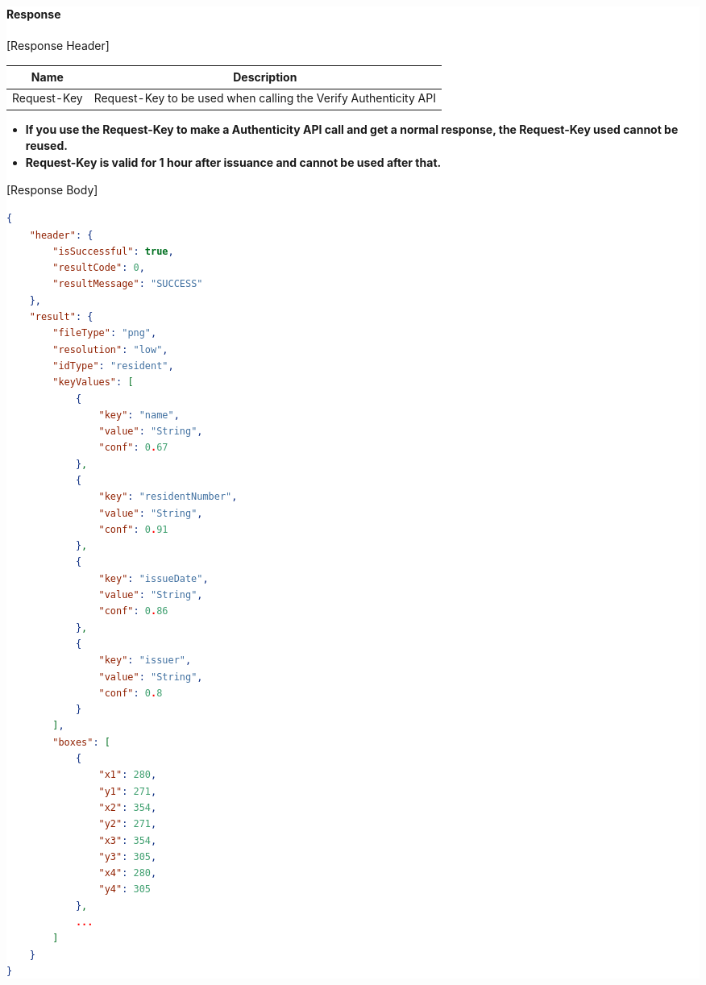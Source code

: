 #### Response

[Response Header]

| Name | Description |
| --- | --- |
| Request-Key | Request-Key to be used when calling the Verify Authenticity API |

* **If you use the Request-Key to make a Authenticity API call and get a normal response, the Request-Key used cannot be reused.**
* **Request-Key is valid for 1 hour after issuance and cannot be used after that.**

[Response Body]

```json
{
    "header": {
        "isSuccessful": true,
        "resultCode": 0,
        "resultMessage": "SUCCESS"
    },
    "result": {
        "fileType": "png",
        "resolution": "low",
        "idType": "resident",
        "keyValues": [
            {
                "key": "name",
                "value": "String",
                "conf": 0.67
            },
            {
                "key": "residentNumber",
                "value": "String",
                "conf": 0.91
            },
            {
                "key": "issueDate",
                "value": "String",
                "conf": 0.86
            },
            {
                "key": "issuer",
                "value": "String",
                "conf": 0.8
            }
        ],
        "boxes": [
            {
                "x1": 280,
                "y1": 271,
                "x2": 354,
                "y2": 271,
                "x3": 354,
                "y3": 305,
                "x4": 280,
                "y4": 305
            },
            ...
        ]
    }
}
```
